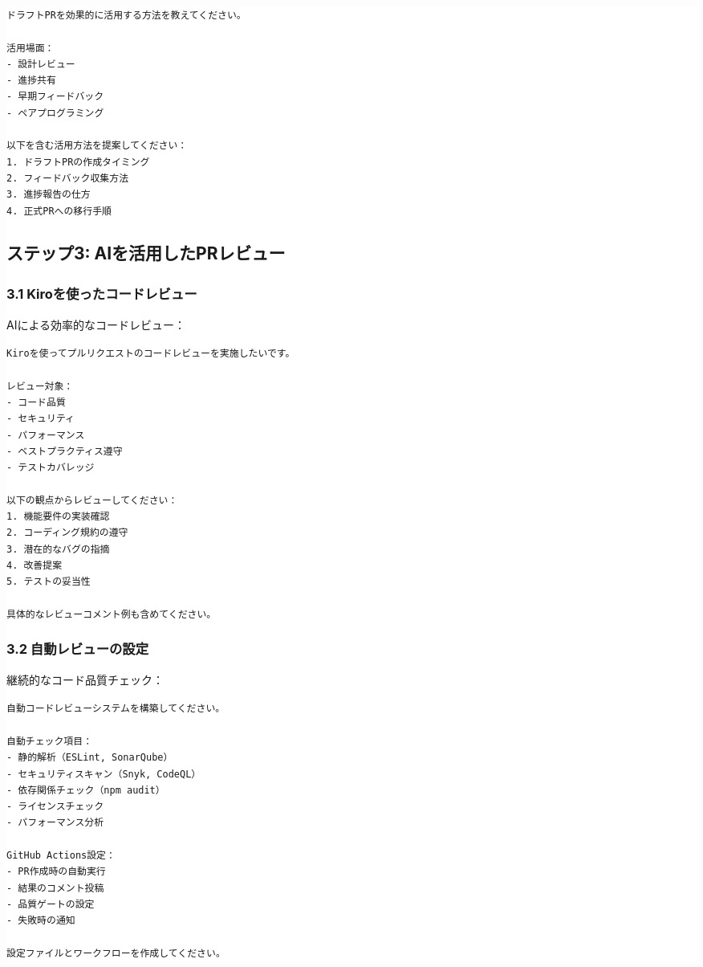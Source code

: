 ```
ドラフトPRを効果的に活用する方法を教えてください。

活用場面：
- 設計レビュー
- 進捗共有
- 早期フィードバック
- ペアプログラミング

以下を含む活用方法を提案してください：
1. ドラフトPRの作成タイミング
2. フィードバック収集方法
3. 進捗報告の仕方
4. 正式PRへの移行手順
```

## ステップ3: AIを活用したPRレビュー

### 3.1 Kiroを使ったコードレビュー

AIによる効率的なコードレビュー：

```
Kiroを使ってプルリクエストのコードレビューを実施したいです。

レビュー対象：
- コード品質
- セキュリティ
- パフォーマンス
- ベストプラクティス遵守
- テストカバレッジ

以下の観点からレビューしてください：
1. 機能要件の実装確認
2. コーディング規約の遵守
3. 潜在的なバグの指摘
4. 改善提案
5. テストの妥当性

具体的なレビューコメント例も含めてください。
```

### 3.2 自動レビューの設定

継続的なコード品質チェック：

```
自動コードレビューシステムを構築してください。

自動チェック項目：
- 静的解析（ESLint, SonarQube）
- セキュリティスキャン（Snyk, CodeQL）
- 依存関係チェック（npm audit）
- ライセンスチェック
- パフォーマンス分析

GitHub Actions設定：
- PR作成時の自動実行
- 結果のコメント投稿
- 品質ゲートの設定
- 失敗時の通知

設定ファイルとワークフローを作成してください。
```
